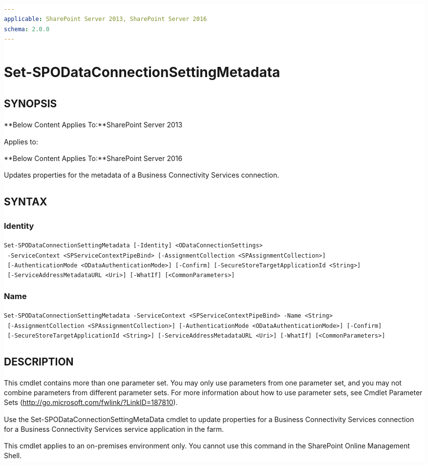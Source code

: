 ```yaml
---
applicable: SharePoint Server 2013, SharePoint Server 2016
schema: 2.0.0
---
```


# Set-SPODataConnectionSettingMetadata

## SYNOPSIS
**Below Content Applies To:**SharePoint Server 2013

Applies to:

**Below Content Applies To:**SharePoint Server 2016

Updates properties for the metadata of a Business Connectivity Services connection.



## SYNTAX

### Identity
```
Set-SPODataConnectionSettingMetadata [-Identity] <ODataConnectionSettings>
 -ServiceContext <SPServiceContextPipeBind> [-AssignmentCollection <SPAssignmentCollection>]
 [-AuthenticationMode <ODataAuthenticationMode>] [-Confirm] [-SecureStoreTargetApplicationId <String>]
 [-ServiceAddressMetadataURL <Uri>] [-WhatIf] [<CommonParameters>]
```

### Name
```
Set-SPODataConnectionSettingMetadata -ServiceContext <SPServiceContextPipeBind> -Name <String>
 [-AssignmentCollection <SPAssignmentCollection>] [-AuthenticationMode <ODataAuthenticationMode>] [-Confirm]
 [-SecureStoreTargetApplicationId <String>] [-ServiceAddressMetadataURL <Uri>] [-WhatIf] [<CommonParameters>]
```

## DESCRIPTION
This cmdlet contains more than one parameter set.
You may only use parameters from one parameter set, and you may not combine parameters from different parameter sets.
For more information about how to use parameter sets, see Cmdlet Parameter Sets (http://go.microsoft.com/fwlink/?LinkID=187810).

Use the Set-SPODataConnectionSettingMetaData cmdlet to update properties for a Business Connectivity Services connection for a Business Connectivity Services service application in the farm.

This cmdlet applies to an on-premises environment only.
You cannot use this command in the SharePoint Online Management Shell.
